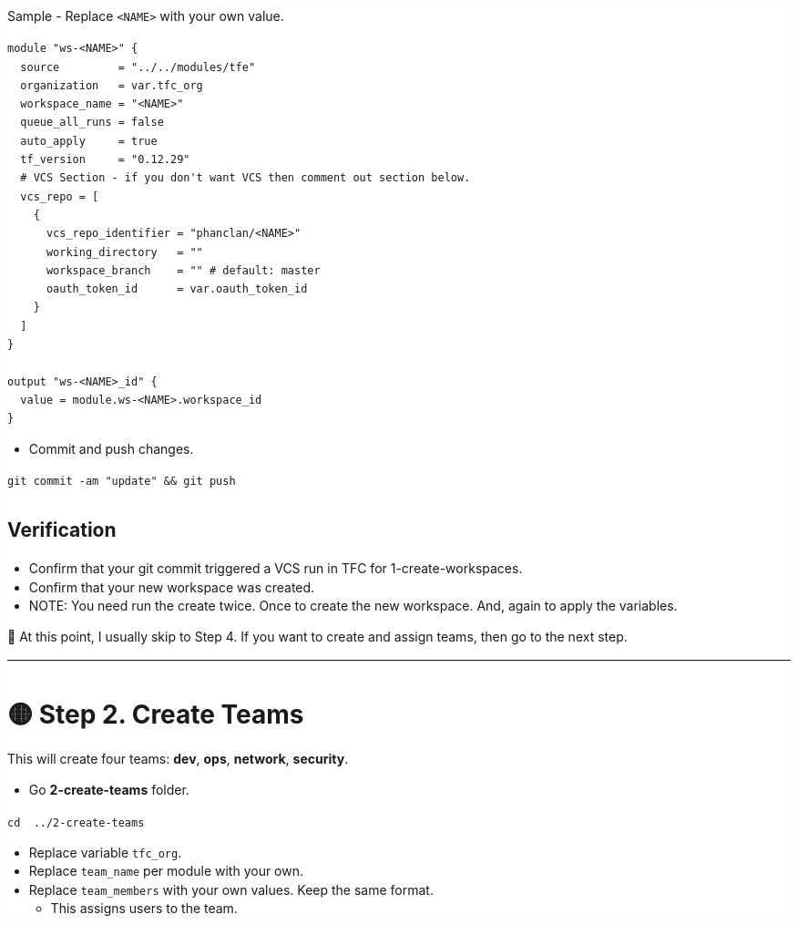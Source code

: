 Sample - Replace `<NAME>` with your own value.
```
module "ws-<NAME>" {
  source         = "../../modules/tfe"
  organization   = var.tfc_org
  workspace_name = "<NAME>"
  queue_all_runs = false
  auto_apply     = true
  tf_version     = "0.12.29"
  # VCS Section - if you don't want VCS then comment out section below.
  vcs_repo = [
    {
      vcs_repo_identifier = "phanclan/<NAME>"
      working_directory   = ""
      workspace_branch    = "" # default: master
      oauth_token_id      = var.oauth_token_id
    }
  ]
}

output "ws-<NAME>_id" {
  value = module.ws-<NAME>.workspace_id
}
```

* Commit and push changes.

```
git commit -am "update" && git push
```


## Verification
* Confirm that your git commit triggered a VCS run in TFC for 1-create-workspaces.
* Confirm that your new workspace was created.
* NOTE: You need run the create twice. Once to create the new workspace. And, again to apply the variables.

🛑 At this point, I usually skip to Step 4. If you want to create and assign teams, then go to the next step.

- - - -

# 🟡 Step 2. Create Teams

This will create four teams: **dev**, **ops**, **network**, **security**.

* Go **2-create-teams** folder.
```
cd  ../2-create-teams
```
* Replace variable `tfc_org`.
* Replace `team_name` per module with your own.
* Replace `team_members` with your own values. Keep the same format.
	* This assigns users to the team.
